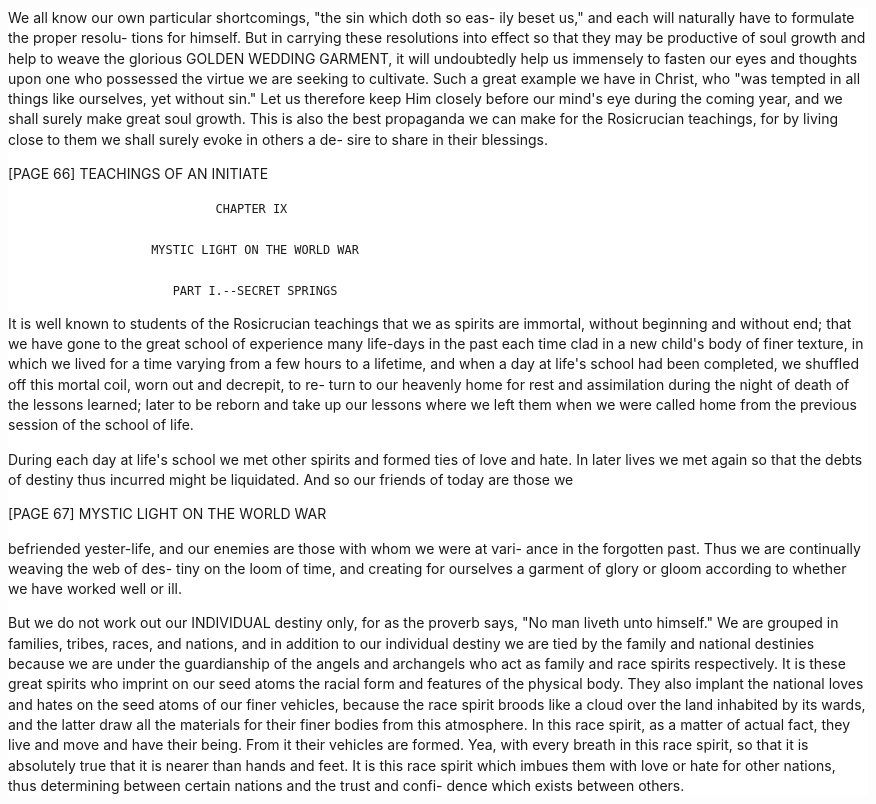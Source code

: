    We all know our own particular shortcomings,  "the sin which doth so eas-
ily beset us,"  and each will naturally have to formulate the proper resolu-
tions  for himself.   But in carrying these resolutions into effect so  that
they may be productive of soul growth and help to weave the glorious  GOLDEN
WEDDING  GARMENT,  it will undoubtedly help us immensely to fasten our  eyes
and thoughts upon one who possessed the virtue we are seeking to  cultivate.
Such a great example we have in Christ,  who "was tempted in all things like
ourselves,  yet without sin."   Let us therefore keep Him closely before our
mind's  eye  during the coming year,  and we shall surely  make  great  soul
growth.   This is also the best propaganda we can make for  the  Rosicrucian
teachings, for by living close to them we shall surely evoke in others a de-
sire to share in their blessings.


[PAGE 66]                                           TEACHINGS OF AN INITIATE

                                 CHAPTER IX

                        MYSTIC LIGHT ON THE WORLD WAR

                           PART I.--SECRET SPRINGS


   It  is  well known to students of the Rosicrucian teachings  that  we  as
spirits are immortal,  without beginning and without end;  that we have gone
to the great school of experience many life-days in the past each time  clad
in a new child's body of finer texture, in which we lived for a time varying
from  a few hours to a lifetime,  and when a day at life's school  had  been
completed,  we shuffled off this mortal coil, worn out and decrepit,  to re-
turn  to  our heavenly home for rest and assimilation during  the  night  of
death  of the lessons learned;  later to be reborn and take up  our  lessons
where we left them when we were called home from the previous session of the
school of life.

   During each day at life's school we met other spirits and formed ties  of
love  and hate.   In later lives we met again so that the debts  of  destiny
thus incurred might be liquidated.  And so our friends of today are those we


[PAGE 67]                                      MYSTIC LIGHT ON THE WORLD WAR

befriended yester-life, and our enemies are those with whom we were at vari-
ance in the forgotten past.  Thus we are continually weaving the web of des-
tiny on the loom of time,  and creating for ourselves a garment of glory  or
gloom according to whether we have worked well or ill.

   But  we do not work out our INDIVIDUAL destiny only,  for as the  proverb
says,  "No  man liveth unto himself."  We are grouped in  families,  tribes,
races, and nations, and in addition to our individual destiny we are tied by
the  family and national destinies because we are under the guardianship  of
the  angels and archangels who act as family and race spirits  respectively.
It is these great spirits who imprint on our seed atoms the racial form  and
features  of the physical body.   They also implant the national  loves  and
hates  on  the seed atoms of our finer vehicles,  because  the  race  spirit
broods  like a cloud over the land inhabited by its wards,  and  the  latter
draw all the materials for their finer bodies from this atmosphere.  In this
race spirit,  as a matter of actual fact,  they live and move and have their
being.   From it their vehicles are formed.  Yea,  with every breath in this
race spirit,  so that it is absolutely true that it is nearer than hands and
feet.   It is this race spirit which imbues them with love or hate for other
nations,  thus determining between certain nations and the trust and  confi-
dence which exists between others.
